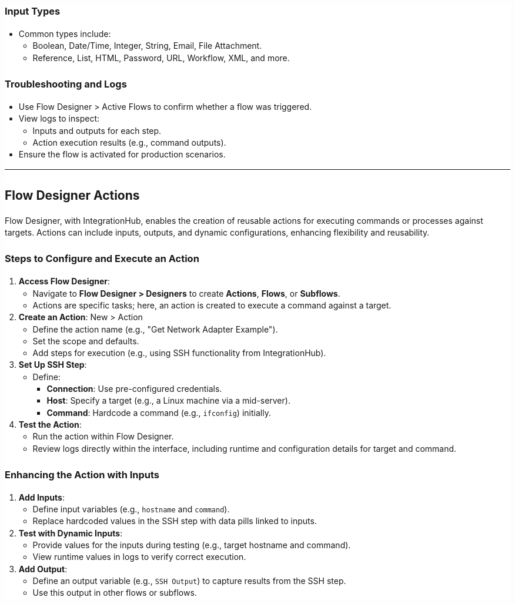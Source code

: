 ### Input Types

- Common types include:
  - Boolean, Date/Time, Integer, String, Email, File Attachment.
  - Reference, List, HTML, Password, URL, Workflow, XML, and more.

### Troubleshooting and Logs

- Use Flow Designer > Active Flows to confirm whether a flow was triggered.
- View logs to inspect:
  - Inputs and outputs for each step.
  - Action execution results (e.g., command outputs).
- Ensure the flow is activated for production scenarios.

---

## Flow Designer Actions

Flow Designer, with IntegrationHub, enables the creation of reusable actions for executing commands or processes against targets. Actions can include inputs, outputs, and dynamic configurations, enhancing flexibility and reusability.

### Steps to Configure and Execute an Action

1. **Access Flow Designer**:
   - Navigate to **Flow Designer > Designers** to create **Actions**, **Flows**, or **Subflows**.
   - Actions are specific tasks; here, an action is created to execute a command against a target.
2. **Create an Action**: New > Action
   - Define the action name (e.g., "Get Network Adapter Example").
   - Set the scope and defaults.
   - Add steps for execution (e.g., using SSH functionality from IntegrationHub).
3. **Set Up SSH Step**:
   - Define:
     - **Connection**: Use pre-configured credentials.
     - **Host**: Specify a target (e.g., a Linux machine via a mid-server).
     - **Command**: Hardcode a command (e.g., `ifconfig`) initially.
4. **Test the Action**:
   - Run the action within Flow Designer.
   - Review logs directly within the interface, including runtime and configuration details for target and command.

### Enhancing the Action with Inputs

1. **Add Inputs**:
   - Define input variables (e.g., `hostname` and `command`).
   - Replace hardcoded values in the SSH step with data pills linked to inputs.
2. **Test with Dynamic Inputs**:
   - Provide values for the inputs during testing (e.g., target hostname and command).
   - View runtime values in logs to verify correct execution.
3. **Add Output**:
   - Define an output variable (e.g., `SSH Output`) to capture results from the SSH step.
   - Use this output in other flows or subflows.
